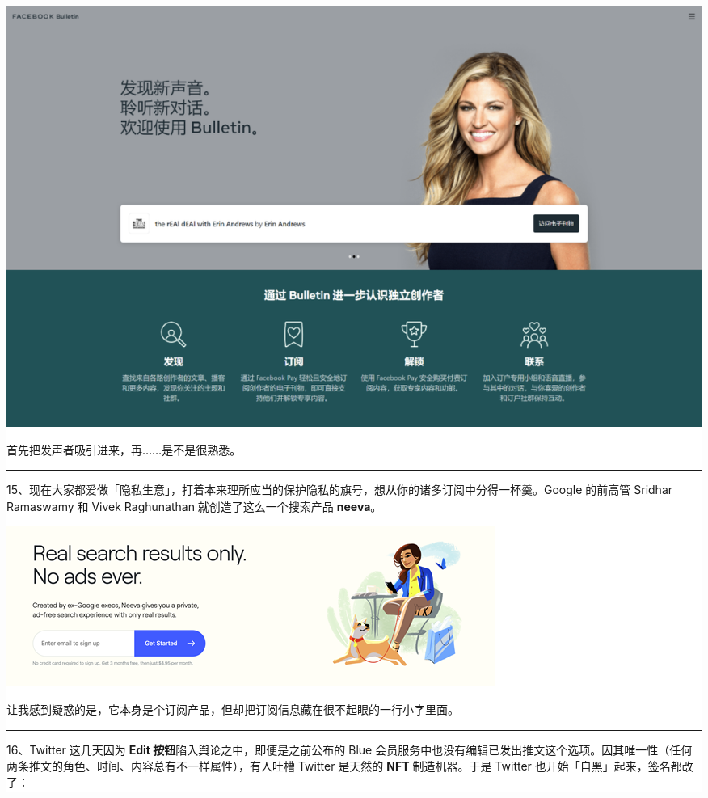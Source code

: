 ![640 (11).png](Scenes%20Weekly%20%2312.assets/640%20(11).png)

首先把发声者吸引进来，再……是不是很熟悉。

---

15、现在大家都爱做「隐私生意」，打着本来理所应当的保护隐私的旗号，想从你的诸多订阅中分得一杯羹。Google 的前高管 Sridhar Ramaswamy 和 Vivek Raghunathan 就创造了这么一个搜索产品 **neeva**。

![640 (12).png](Scenes%20Weekly%20%2312.assets/640%20(12).png)

让我感到疑惑的是，它本身是个订阅产品，但却把订阅信息藏在很不起眼的一行小字里面。

---

16、Twitter 这几天因为 **Edit 按钮**陷入舆论之中，即便是之前公布的 Blue 会员服务中也没有编辑已发出推文这个选项。因其唯一性（任何两条推文的角色、时间、内容总有不一样属性），有人吐槽 Twitter 是天然的 **NFT** 制造机器。于是 Twitter 也开始「自黑」起来，签名都改了：
